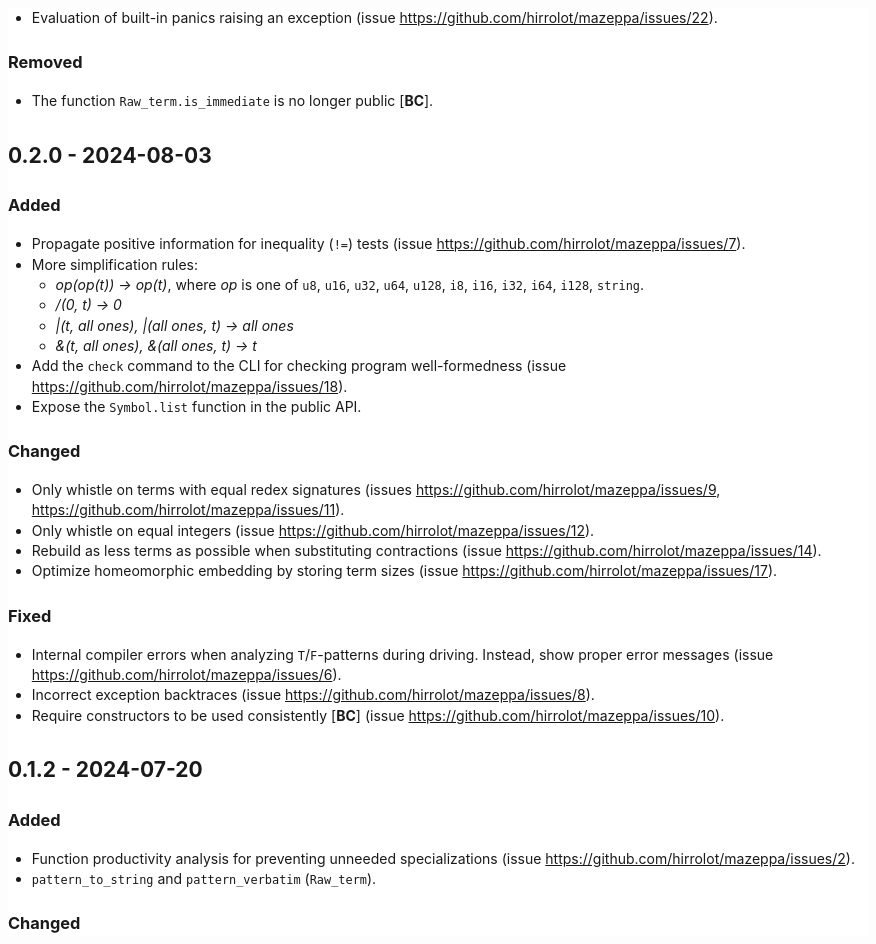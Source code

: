  - Evaluation of built-in panics raising an exception (issue https://github.com/hirrolot/mazeppa/issues/22).

### Removed

 - The function `Raw_term.is_immediate` is no longer public [**BC**].

## 0.2.0 - 2024-08-03

### Added

 - Propagate positive information for inequality (`!=`) tests (issue https://github.com/hirrolot/mazeppa/issues/7).
 - More simplification rules:
   - _op(op(t)) -> op(t)_, where _op_ is one of `u8`, `u16`, `u32`, `u64`, `u128`, `i8`, `i16`, `i32`, `i64`, `i128`, `string`.
   - _/(0, t) -> 0_
   - _|(t, all ones), |(all ones, t) -> all ones_
   - _&(t, all ones), &(all ones, t) -> t_
 - Add the `check` command to the CLI for checking program well-formedness (issue https://github.com/hirrolot/mazeppa/issues/18).
 - Expose the `Symbol.list` function in the public API.

### Changed

 - Only whistle on terms with equal redex signatures (issues https://github.com/hirrolot/mazeppa/issues/9, https://github.com/hirrolot/mazeppa/issues/11).
 - Only whistle on equal integers (issue https://github.com/hirrolot/mazeppa/issues/12).
 - Rebuild as less terms as possible when substituting contractions (issue https://github.com/hirrolot/mazeppa/issues/14).
 - Optimize homeomorphic embedding by storing term sizes (issue https://github.com/hirrolot/mazeppa/issues/17).

### Fixed

 - Internal compiler errors when analyzing `T`/`F`-patterns during driving. Instead, show proper error messages (issue https://github.com/hirrolot/mazeppa/issues/6).
 - Incorrect exception backtraces (issue https://github.com/hirrolot/mazeppa/issues/8).
 - Require constructors to be used consistently [**BC**] (issue https://github.com/hirrolot/mazeppa/issues/10).

## 0.1.2 - 2024-07-20

### Added

 - Function productivity analysis for preventing unneeded specializations (issue https://github.com/hirrolot/mazeppa/issues/2).
 - `pattern_to_string` and `pattern_verbatim` (`Raw_term`).

### Changed


[trying to publish]: https://github.com/ocaml/opam-repository/pull/26657